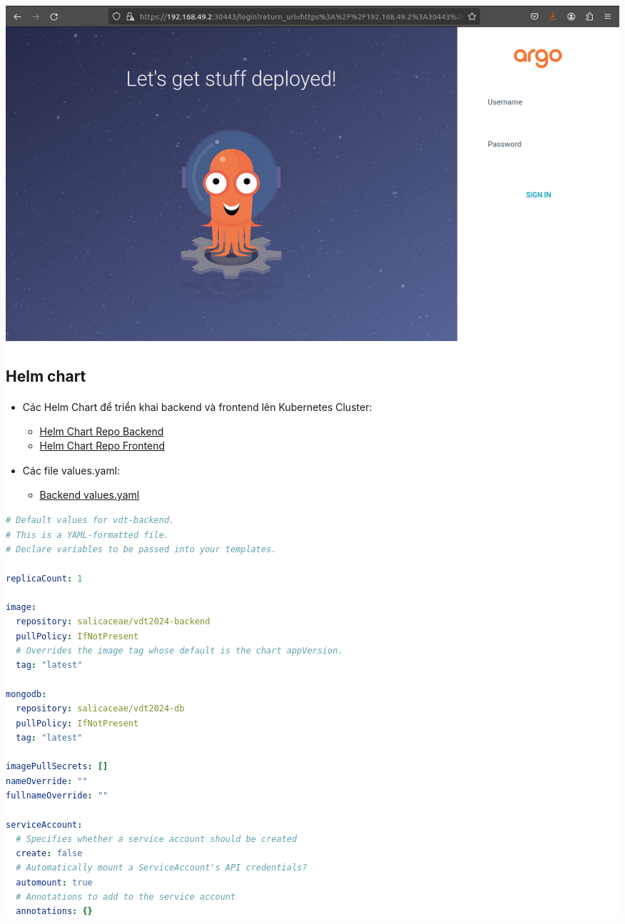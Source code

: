 <img src="./images/argocd.png">

## Helm chart 

- Các Helm Chart để triển khai backend và frontend lên Kubernetes Cluster:
  - [Helm Chart Repo Backend](https://github.com/SalicaceaeD/VDT-backend/tree/main/argocd)
  - [Helm Chart Repo Frontend](https://github.com/SalicaceaeD/VDT-frontend/tree/main/argocd)

- Các file values.yaml:

  - [Backend values.yaml](https://github.com/SalicaceaeD/VDT-backend-config)

```yaml
# Default values for vdt-backend.
# This is a YAML-formatted file.
# Declare variables to be passed into your templates.

replicaCount: 1

image:
  repository: salicaceae/vdt2024-backend
  pullPolicy: IfNotPresent
  # Overrides the image tag whose default is the chart appVersion.
  tag: "latest"

mongodb:
  repository: salicaceae/vdt2024-db
  pullPolicy: IfNotPresent
  tag: "latest"

imagePullSecrets: []
nameOverride: ""
fullnameOverride: ""

serviceAccount:
  # Specifies whether a service account should be created
  create: false
  # Automatically mount a ServiceAccount's API credentials?
  automount: true
  # Annotations to add to the service account
  annotations: {}
```